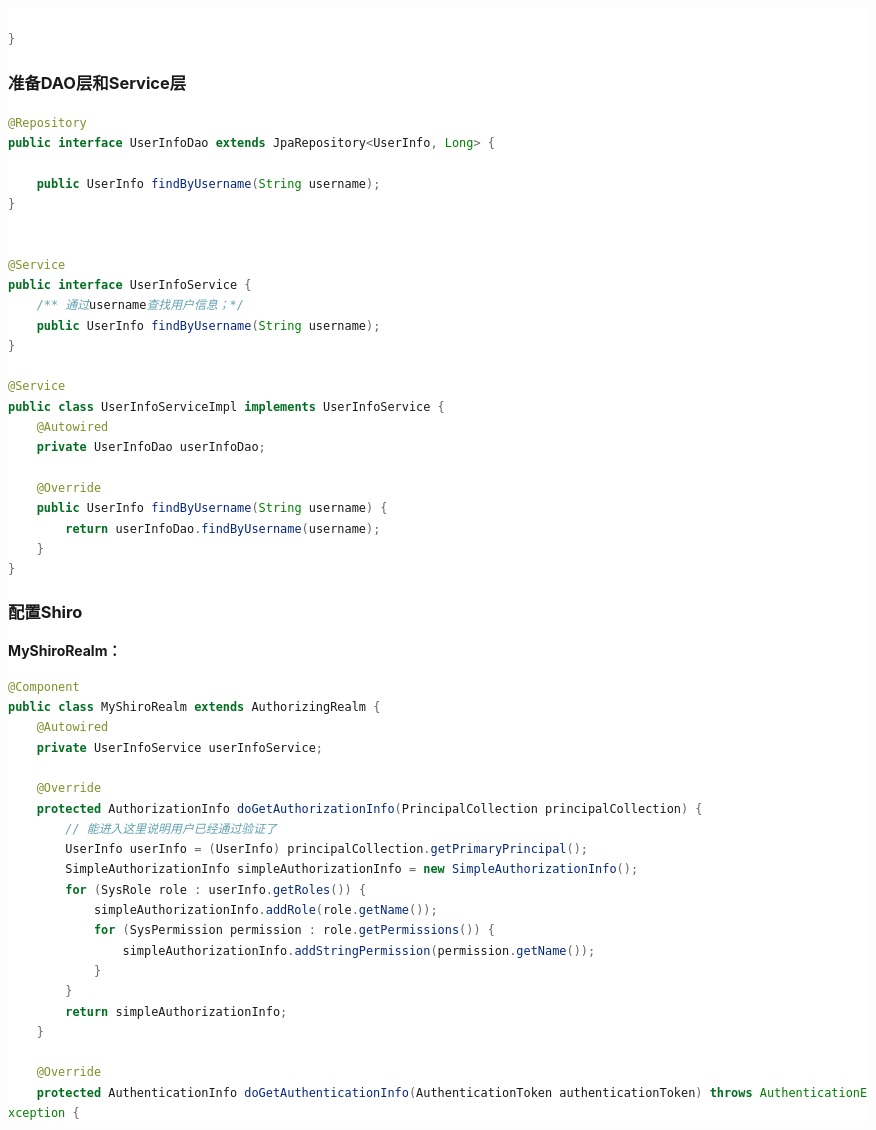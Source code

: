 ```java

}
```



### 准备DAO层和Service层

```java
@Repository
public interface UserInfoDao extends JpaRepository<UserInfo, Long> {

    public UserInfo findByUsername(String username);
}


@Service
public interface UserInfoService {
    /** 通过username查找用户信息；*/
    public UserInfo findByUsername(String username);
}

@Service
public class UserInfoServiceImpl implements UserInfoService {
    @Autowired
    private UserInfoDao userInfoDao;

    @Override
    public UserInfo findByUsername(String username) {
        return userInfoDao.findByUsername(username);
    }
}


```





### 配置Shiro

**MyShiroRealm：**

```java
@Component
public class MyShiroRealm extends AuthorizingRealm {
    @Autowired
    private UserInfoService userInfoService;

    @Override
    protected AuthorizationInfo doGetAuthorizationInfo(PrincipalCollection principalCollection) {
        // 能进入这里说明用户已经通过验证了
        UserInfo userInfo = (UserInfo) principalCollection.getPrimaryPrincipal();
        SimpleAuthorizationInfo simpleAuthorizationInfo = new SimpleAuthorizationInfo();
        for (SysRole role : userInfo.getRoles()) {
            simpleAuthorizationInfo.addRole(role.getName());
            for (SysPermission permission : role.getPermissions()) {
                simpleAuthorizationInfo.addStringPermission(permission.getName());
            }
        }
        return simpleAuthorizationInfo;
    }

    @Override
    protected AuthenticationInfo doGetAuthenticationInfo(AuthenticationToken authenticationToken) throws AuthenticationException {
```